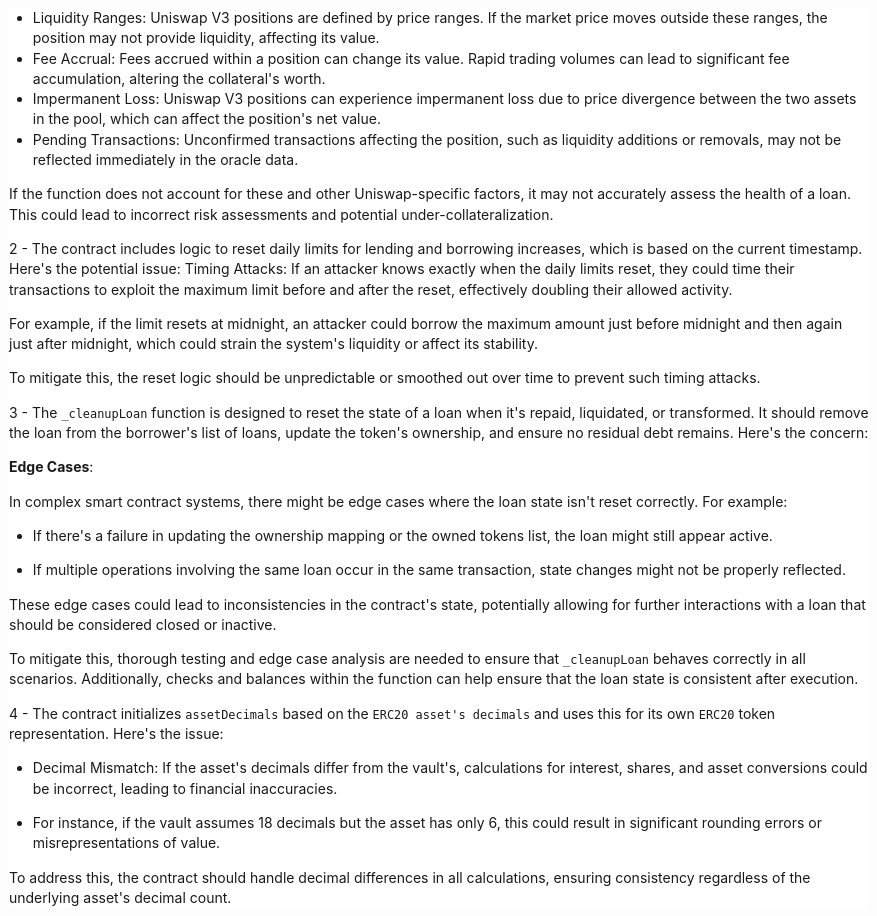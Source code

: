 - Liquidity Ranges: Uniswap V3 positions are defined by price ranges. If the market price moves outside these ranges, the position may not provide liquidity, affecting its value.
- Fee Accrual: Fees accrued within a position can change its value. Rapid trading volumes can lead to significant fee accumulation, altering the collateral's worth.
- Impermanent Loss: Uniswap V3 positions can experience impermanent loss due to price divergence between the two assets in the pool, which can affect the position's net value.
- Pending Transactions: Unconfirmed transactions affecting the position, such as liquidity additions or removals, may not be reflected immediately in the oracle data.

If the function does not account for these and other Uniswap-specific factors, it may not accurately assess the health of a loan. This could lead to incorrect risk assessments and potential under-collateralization.

2 - The contract includes logic to reset daily limits for lending and borrowing increases, which is based on the current timestamp. Here's the potential issue:
Timing Attacks: If an attacker knows exactly when the daily limits reset, they could time their transactions to exploit the maximum limit before and after the reset, effectively doubling their allowed activity.

For example, if the limit resets at midnight, an attacker could borrow the maximum amount just before midnight and then again just after midnight, which could strain the system's liquidity or affect its stability.

To mitigate this, the reset logic should be unpredictable or smoothed out over time to prevent such timing attacks.

3 - The `_cleanupLoan` function is designed to reset the state of a loan when it's repaid, liquidated, or transformed. It should remove the loan from the borrower's list of loans, update the token's ownership, and ensure no residual debt remains. Here's the concern:

**Edge Cases**: 

In complex smart contract systems, there might be edge cases where the loan state isn't reset correctly. For example:

- If there's a failure in updating the ownership mapping or the owned tokens list, the loan might still appear active.

- If multiple operations involving the same loan occur in the same transaction, state changes might not be properly reflected.

These edge cases could lead to inconsistencies in the contract's state, potentially allowing for further interactions with a loan that should be considered closed or inactive.

To mitigate this, thorough testing and edge case analysis are needed to ensure that `_cleanupLoan` behaves correctly in all scenarios. Additionally, checks and balances within the function can help ensure that the loan state is consistent after execution.

4 - The contract initializes `assetDecimals` based on the `ERC20 asset's decimals` and uses this for its own `ERC20` token representation. Here's the issue:

- Decimal Mismatch: If the asset's decimals differ from the vault's, calculations for interest, shares, and asset conversions could be incorrect, leading to financial inaccuracies.

- For instance, if the vault assumes 18 decimals but the asset has only 6, this could result in significant rounding errors or misrepresentations of value.

To address this, the contract should handle decimal differences in all calculations, ensuring consistency regardless of the underlying asset's decimal count.
